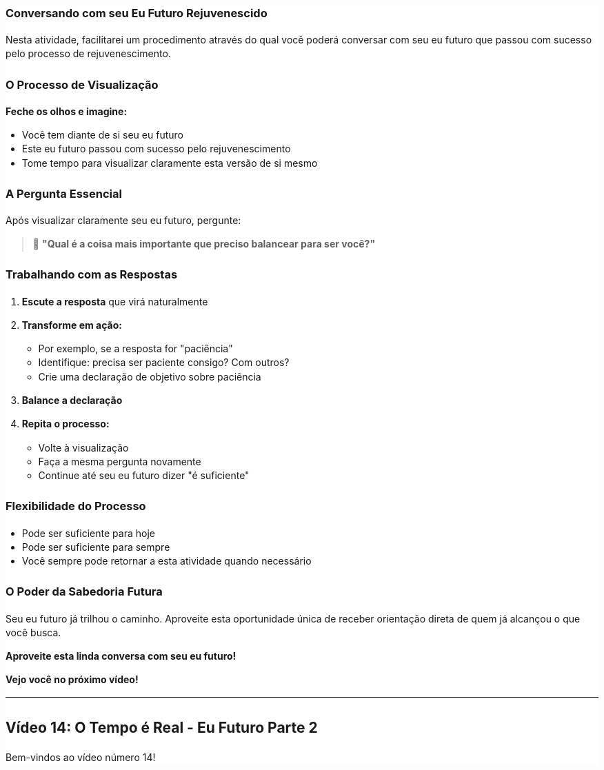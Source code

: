 ### Conversando com seu Eu Futuro Rejuvenescido

Nesta atividade, facilitarei um procedimento através do qual você poderá conversar com seu eu futuro que passou com sucesso pelo processo de rejuvenescimento.

### O Processo de Visualização

**Feche os olhos e imagine:**
- Você tem diante de si seu eu futuro
- Este eu futuro passou com sucesso pelo rejuvenescimento
- Tome tempo para visualizar claramente esta versão de si mesmo

### A Pergunta Essencial

Após visualizar claramente seu eu futuro, pergunte:

> 💫 **"Qual é a coisa mais importante que preciso balancear para ser você?"**

### Trabalhando com as Respostas

1. **Escute a resposta** que virá naturalmente

2. **Transforme em ação:**
   - Por exemplo, se a resposta for "paciência"
   - Identifique: precisa ser paciente consigo? Com outros?
   - Crie uma declaração de objetivo sobre paciência

3. **Balance a declaração**

4. **Repita o processo:**
   - Volte à visualização
   - Faça a mesma pergunta novamente
   - Continue até seu eu futuro dizer "é suficiente"

### Flexibilidade do Processo

- Pode ser suficiente para hoje
- Pode ser suficiente para sempre
- Você sempre pode retornar a esta atividade quando necessário

### O Poder da Sabedoria Futura

Seu eu futuro já trilhou o caminho. Aproveite esta oportunidade única de receber orientação direta de quem já alcançou o que você busca.

**Aproveite esta linda conversa com seu eu futuro!**

**Vejo você no próximo vídeo!**

---

## Vídeo 14: O Tempo é Real - Eu Futuro Parte 2

Bem-vindos ao vídeo número 14!
